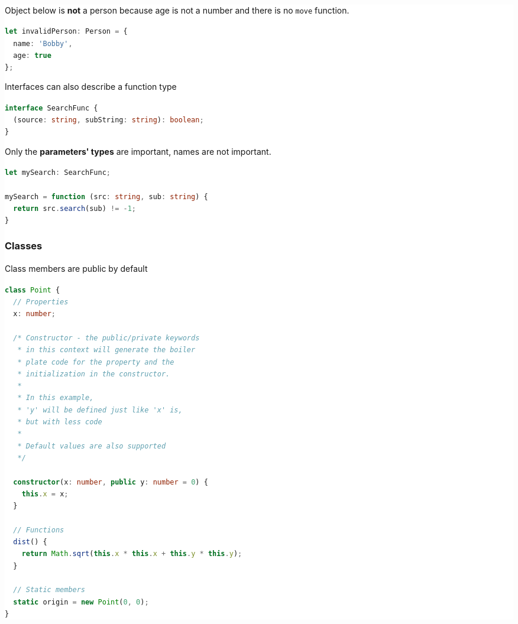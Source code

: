 Object below is **not** a person because age is not a number and there is no `move` function.

```typescript
let invalidPerson: Person = {
  name: 'Bobby',
  age: true
};
```

Interfaces can also describe a function type

```typescript
interface SearchFunc {
  (source: string, subString: string): boolean;
}
```

Only the **parameters' types** are important, names are not important.

```typescript
let mySearch: SearchFunc;

mySearch = function (src: string, sub: string) {
  return src.search(sub) != -1;
}
```

### Classes

Class members are public by default

```typescript
class Point {
  // Properties
  x: number;

  /* Constructor - the public/private keywords 
   * in this context will generate the boiler 
   * plate code for the property and the 
   * initialization in the constructor.
   *
   * In this example, 
   * 'y' will be defined just like 'x' is,
   * but with less code
   * 
   * Default values are also supported
   */

  constructor(x: number, public y: number = 0) {
    this.x = x;
  }

  // Functions
  dist() {
    return Math.sqrt(this.x * this.x + this.y * this.y);
  }

  // Static members
  static origin = new Point(0, 0);
}
```

